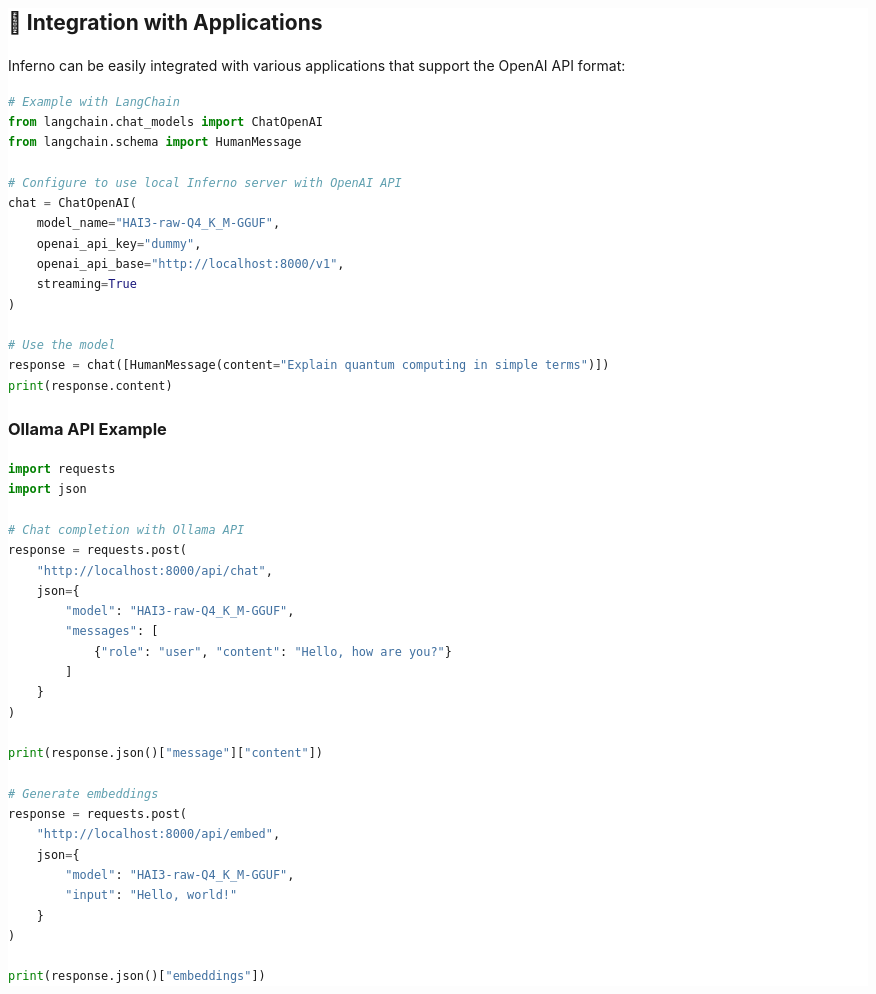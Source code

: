 ## 🧩 Integration with Applications

Inferno can be easily integrated with various applications that support the OpenAI API format:

```python
# Example with LangChain
from langchain.chat_models import ChatOpenAI
from langchain.schema import HumanMessage

# Configure to use local Inferno server with OpenAI API
chat = ChatOpenAI(
    model_name="HAI3-raw-Q4_K_M-GGUF",
    openai_api_key="dummy",
    openai_api_base="http://localhost:8000/v1",
    streaming=True
)

# Use the model
response = chat([HumanMessage(content="Explain quantum computing in simple terms")])
print(response.content)
```

### Ollama API Example

```python
import requests
import json

# Chat completion with Ollama API
response = requests.post(
    "http://localhost:8000/api/chat",
    json={
        "model": "HAI3-raw-Q4_K_M-GGUF",
        "messages": [
            {"role": "user", "content": "Hello, how are you?"}
        ]
    }
)

print(response.json()["message"]["content"])

# Generate embeddings
response = requests.post(
    "http://localhost:8000/api/embed",
    json={
        "model": "HAI3-raw-Q4_K_M-GGUF",
        "input": "Hello, world!"
    }
)

print(response.json()["embeddings"])
```

